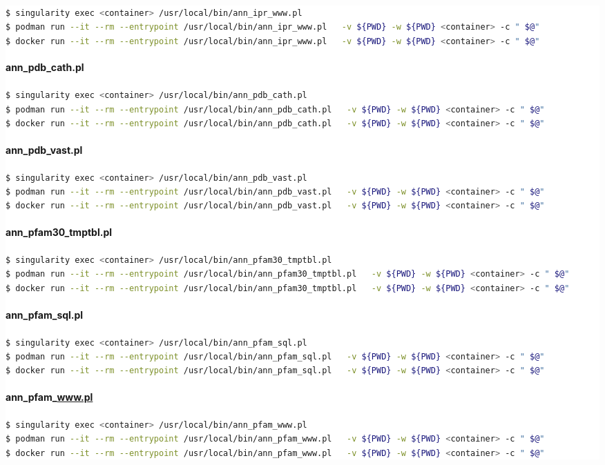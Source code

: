 ```bash
$ singularity exec <container> /usr/local/bin/ann_ipr_www.pl
$ podman run --it --rm --entrypoint /usr/local/bin/ann_ipr_www.pl   -v ${PWD} -w ${PWD} <container> -c " $@"
$ docker run --it --rm --entrypoint /usr/local/bin/ann_ipr_www.pl   -v ${PWD} -w ${PWD} <container> -c " $@"
```


#### ann_pdb_cath.pl

```bash
$ singularity exec <container> /usr/local/bin/ann_pdb_cath.pl
$ podman run --it --rm --entrypoint /usr/local/bin/ann_pdb_cath.pl   -v ${PWD} -w ${PWD} <container> -c " $@"
$ docker run --it --rm --entrypoint /usr/local/bin/ann_pdb_cath.pl   -v ${PWD} -w ${PWD} <container> -c " $@"
```


#### ann_pdb_vast.pl

```bash
$ singularity exec <container> /usr/local/bin/ann_pdb_vast.pl
$ podman run --it --rm --entrypoint /usr/local/bin/ann_pdb_vast.pl   -v ${PWD} -w ${PWD} <container> -c " $@"
$ docker run --it --rm --entrypoint /usr/local/bin/ann_pdb_vast.pl   -v ${PWD} -w ${PWD} <container> -c " $@"
```


#### ann_pfam30_tmptbl.pl

```bash
$ singularity exec <container> /usr/local/bin/ann_pfam30_tmptbl.pl
$ podman run --it --rm --entrypoint /usr/local/bin/ann_pfam30_tmptbl.pl   -v ${PWD} -w ${PWD} <container> -c " $@"
$ docker run --it --rm --entrypoint /usr/local/bin/ann_pfam30_tmptbl.pl   -v ${PWD} -w ${PWD} <container> -c " $@"
```


#### ann_pfam_sql.pl

```bash
$ singularity exec <container> /usr/local/bin/ann_pfam_sql.pl
$ podman run --it --rm --entrypoint /usr/local/bin/ann_pfam_sql.pl   -v ${PWD} -w ${PWD} <container> -c " $@"
$ docker run --it --rm --entrypoint /usr/local/bin/ann_pfam_sql.pl   -v ${PWD} -w ${PWD} <container> -c " $@"
```


#### ann_pfam_www.pl

```bash
$ singularity exec <container> /usr/local/bin/ann_pfam_www.pl
$ podman run --it --rm --entrypoint /usr/local/bin/ann_pfam_www.pl   -v ${PWD} -w ${PWD} <container> -c " $@"
$ docker run --it --rm --entrypoint /usr/local/bin/ann_pfam_www.pl   -v ${PWD} -w ${PWD} <container> -c " $@"
```
